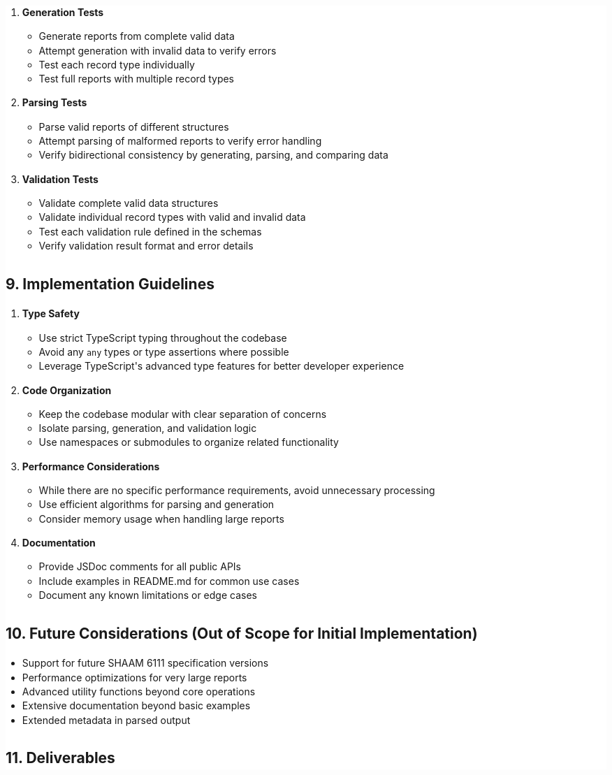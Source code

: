 1. **Generation Tests**

   - Generate reports from complete valid data
   - Attempt generation with invalid data to verify errors
   - Test each record type individually
   - Test full reports with multiple record types

2. **Parsing Tests**

   - Parse valid reports of different structures
   - Attempt parsing of malformed reports to verify error handling
   - Verify bidirectional consistency by generating, parsing, and comparing data

3. **Validation Tests**
   - Validate complete valid data structures
   - Validate individual record types with valid and invalid data
   - Test each validation rule defined in the schemas
   - Verify validation result format and error details

## 9. Implementation Guidelines

1. **Type Safety**

   - Use strict TypeScript typing throughout the codebase
   - Avoid any `any` types or type assertions where possible
   - Leverage TypeScript's advanced type features for better developer experience

2. **Code Organization**

   - Keep the codebase modular with clear separation of concerns
   - Isolate parsing, generation, and validation logic
   - Use namespaces or submodules to organize related functionality

3. **Performance Considerations**

   - While there are no specific performance requirements, avoid unnecessary processing
   - Use efficient algorithms for parsing and generation
   - Consider memory usage when handling large reports

4. **Documentation**
   - Provide JSDoc comments for all public APIs
   - Include examples in README.md for common use cases
   - Document any known limitations or edge cases

## 10. Future Considerations (Out of Scope for Initial Implementation)

- Support for future SHAAM 6111 specification versions
- Performance optimizations for very large reports
- Advanced utility functions beyond core operations
- Extensive documentation beyond basic examples
- Extended metadata in parsed output

## 11. Deliverables
